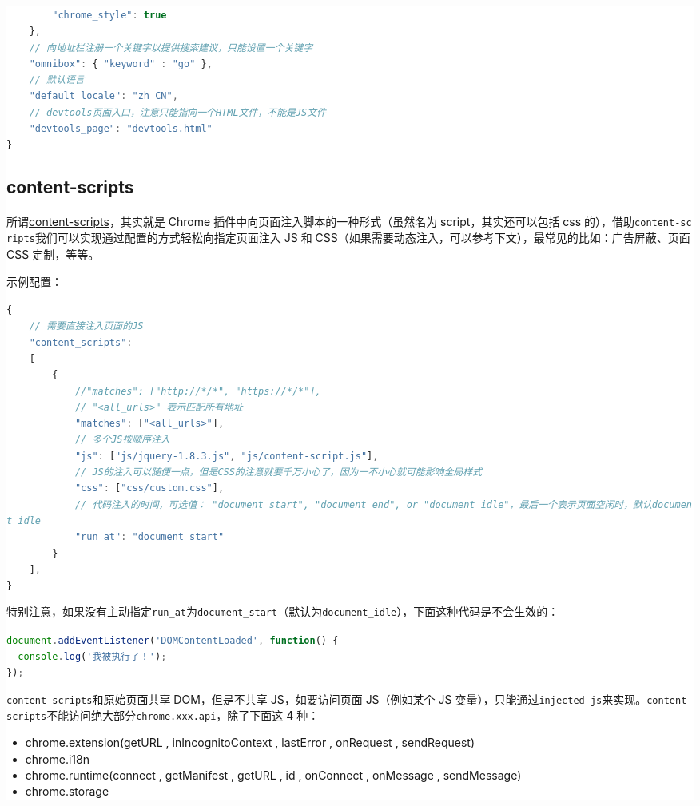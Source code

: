 ```javascript
		"chrome_style": true
	},
	// 向地址栏注册一个关键字以提供搜索建议，只能设置一个关键字
	"omnibox": { "keyword" : "go" },
	// 默认语言
	"default_locale": "zh_CN",
	// devtools页面入口，注意只能指向一个HTML文件，不能是JS文件
	"devtools_page": "devtools.html"
}
```

## content-scripts

所谓[content-scripts](https://developer.chrome.com/extensions/content_scripts)，其实就是 Chrome 插件中向页面注入脚本的一种形式（虽然名为 script，其实还可以包括 css 的），借助`content-scripts`我们可以实现通过配置的方式轻松向指定页面注入 JS 和 CSS（如果需要动态注入，可以参考下文），最常见的比如：广告屏蔽、页面 CSS 定制，等等。

示例配置：

```javascript
{
	// 需要直接注入页面的JS
	"content_scripts":
	[
		{
			//"matches": ["http://*/*", "https://*/*"],
			// "<all_urls>" 表示匹配所有地址
			"matches": ["<all_urls>"],
			// 多个JS按顺序注入
			"js": ["js/jquery-1.8.3.js", "js/content-script.js"],
			// JS的注入可以随便一点，但是CSS的注意就要千万小心了，因为一不小心就可能影响全局样式
			"css": ["css/custom.css"],
			// 代码注入的时间，可选值： "document_start", "document_end", or "document_idle"，最后一个表示页面空闲时，默认document_idle
			"run_at": "document_start"
		}
	],
}
```

特别注意，如果没有主动指定`run_at`为`document_start`（默认为`document_idle`），下面这种代码是不会生效的：

```javascript
document.addEventListener('DOMContentLoaded', function() {
  console.log('我被执行了！');
});
```

`content-scripts`和原始页面共享 DOM，但是不共享 JS，如要访问页面 JS（例如某个 JS 变量），只能通过`injected js`来实现。`content-scripts`不能访问绝大部分`chrome.xxx.api`，除了下面这 4 种：

- chrome.extension(getURL , inIncognitoContext , lastError , onRequest , sendRequest)
- chrome.i18n
- chrome.runtime(connect , getManifest , getURL , id , onConnect , onMessage , sendMessage)
- chrome.storage
